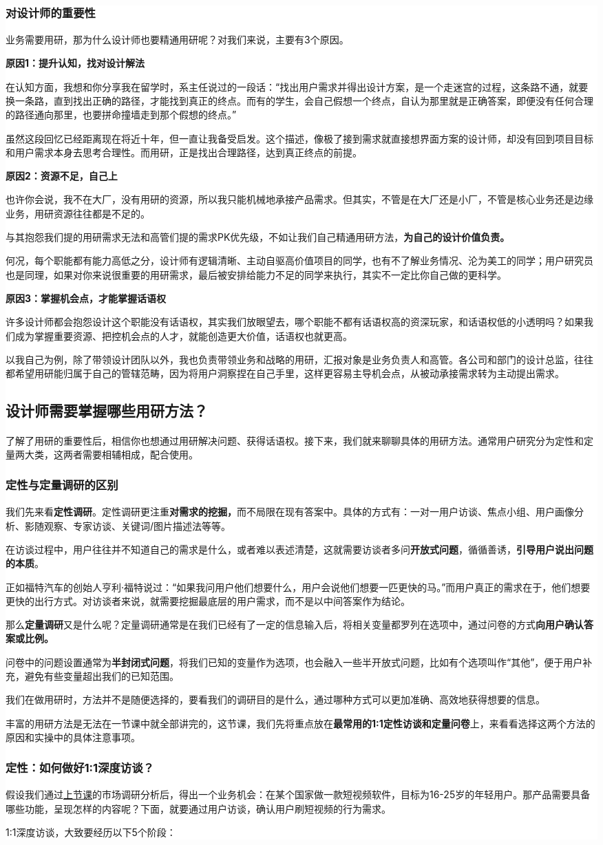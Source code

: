 <h3 id="对设计师的重要性">对设计师的重要性</h3>

<p>业务需要用研，那为什么设计师也要精通用研呢？对我们来说，主要有3个原因。</p>

<p><strong>原因1</strong><strong>：</strong><strong>提升认知，找对设计解法</strong></p>

<p>在认知方面，我想和你分享我在留学时，系主任说过的一段话：“找出用户需求并得出设计方案，是一个走迷宫的过程，这条路不通，就要换一条路，直到找出正确的路径，才能找到真正的终点。而有的学生，会自己假想一个终点，自认为那里就是正确答案，即便没有任何合理的路径通向那里，也要拼命撞墙走到那个假想的终点。”</p>

<p>虽然这段回忆已经距离现在将近十年，但一直让我备受启发。这个描述，像极了接到需求就直接想界面方案的设计师，却没有回到项目目标和用户需求本身去思考合理性。而用研，正是找出合理路径，达到真正终点的前提。</p>

<p><strong>原因2</strong><strong>：</strong><strong>资源不足，自己上</strong></p>

<p>也许你会说，我不在大厂，没有用研的资源，所以我只能机械地承接产品需求。但其实，不管是在大厂还是小厂，不管是核心业务还是边缘业务，用研资源往往都是不足的。</p>

<p>与其抱怨我们提的用研需求无法和高管们提的需求PK优先级，不如让我们自己精通用研方法，<strong>为自己的设计价值负责。</strong></p>

<p>何况，每个职能都有能力高低之分，设计师有逻辑清晰、主动自驱高价值项目的同学，也有不了解业务情况、沦为美工的同学；用户研究员也是同理，如果对你来说很重要的用研需求，最后被安排给能力不足的同学来执行，其实不一定比你自己做的更科学。</p>

<p><strong>原因3</strong><strong>：</strong><strong>掌握机会点，才能掌握话语权</strong></p>

<p>许多设计师都会抱怨设计这个职能没有话语权，其实我们放眼望去，哪个职能不都有话语权高的资深玩家，和话语权低的小透明吗？如果我们成为掌握重要资源、把控机会点的人才，就能创造更大价值，话语权也就更高。</p>

<p>以我自己为例，除了带领设计团队以外，我也负责带领业务和战略的用研，汇报对象是业务负责人和高管。各公司和部门的设计总监，往往都希望用研能归属于自己的管辖范畴，因为将用户洞察捏在自己手里，这样更容易主导机会点，从被动承接需求转为主动提出需求。</p>

<h2 id="设计师需要掌握哪些用研方法">设计师需要掌握哪些用研方法？</h2>

<p>了解了用研的重要性后，相信你也想通过用研解决问题、获得话语权。接下来，我们就来聊聊具体的用研方法。通常用户研究分为定性和定量两大类，这两者需要相辅相成，配合使用。</p>

<h3 id="定性与定量调研的区别">定性与定量调研的区别</h3>

<p>我们先来看<strong>定性调研</strong>。定性调研更注重<strong>对需求的挖掘，</strong>而不局限在现有答案中。具体的方式有：一对一用户访谈、焦点小组、用户画像分析、影随观察、专家访谈、关键词/图片描述法等等。</p>

<p>在访谈过程中，用户往往并不知道自己的需求是什么，或者难以表述清楚，这就需要访谈者多问<strong>开放式问题</strong>，循循善诱，<strong>引导用户说出问题的本质</strong>。</p>

<p>正如福特汽车的创始人亨利·福特说过：“如果我问用户他们想要什么，用户会说他们想要一匹更快的马。”而用户真正的需求在于，他们想要更快的出行方式。对访谈者来说，就需要挖掘最底层的用户需求，而不是以中间答案作为结论。</p>

<p>那么<strong>定量调研</strong>又是什么呢？定量调研通常是在我们已经有了一定的信息输入后，将相关变量都罗列在选项中，通过问卷的方式<strong>向用户确认答案或比例。</strong></p>

<p>问卷中的问题设置通常为<strong>半封闭式问题</strong>，将我们已知的变量作为选项，也会融入一些半开放式问题，比如有个选项叫作“其他”，便于用户补充，避免有些变量超出我们的已知范围。</p>

<p>我们在做用研时，方法并不是随便选择的，要看我们的调研目的是什么，通过哪种方式可以更加准确、高效地获得想要的信息。</p>

<p>丰富的用研方法是无法在一节课中就全部讲完的，这节课，我们先将重点放在<strong>最常用的1:1定性访谈和定量问卷</strong>上，来看看选择这两个方法的原因和实操中的具体注意事项。</p>

<h3 id="定性-如何做好1-1深度访谈">定性：如何做好1:1深度访谈？</h3>

<p>假设我们通过<a href="http://time.geekbang.org/column/article/534402" target="_blank">上节课</a>的市场调研分析后，得出一个业务机会：在某个国家做一款短视频软件，目标为16-25岁的年轻用户。那产品需要具备哪些功能，呈现怎样的内容呢？下面，就要通过用户访谈，确认用户刷短视频的行为需求。</p>

<p>1:1深度访谈，大致要经历以下5个阶段：</p>
